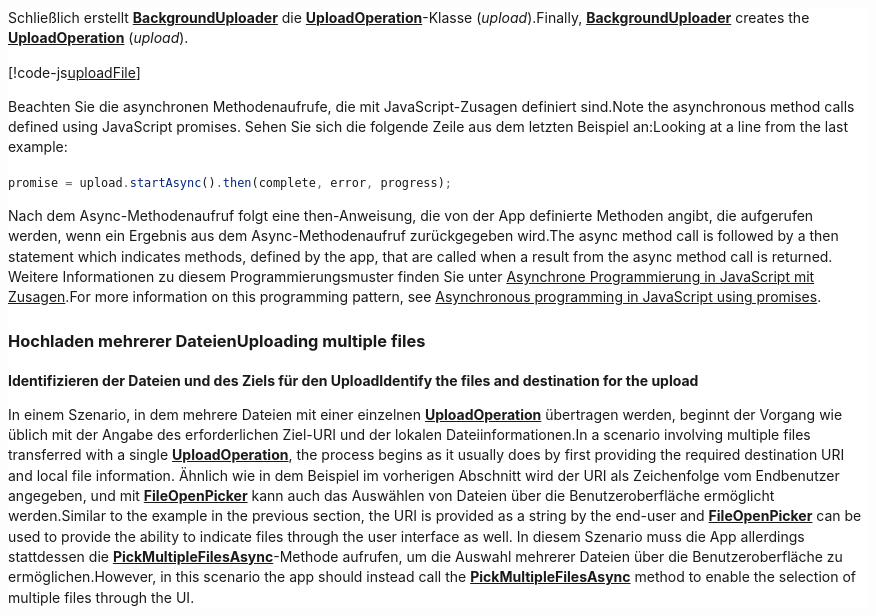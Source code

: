 <span data-ttu-id="d0bb7-179">Schließlich erstellt [**BackgroundUploader**](https://msdn.microsoft.com/library/windows/apps/br207140) die [**UploadOperation**](https://msdn.microsoft.com/library/windows/apps/br207224)-Klasse (*upload*).</span><span class="sxs-lookup"><span data-stu-id="d0bb7-179">Finally, [**BackgroundUploader**](https://msdn.microsoft.com/library/windows/apps/br207140) creates the [**UploadOperation**](https://msdn.microsoft.com/library/windows/apps/br207224) (*upload*).</span></span>

[!code-js[uploadFile](./code/backgroundtransfer/upload_quickstart/js/main.js#Snippetupload_quickstart_A "Create and initialize the upload operation")]

<span data-ttu-id="d0bb7-180">Beachten Sie die asynchronen Methodenaufrufe, die mit JavaScript-Zusagen definiert sind.</span><span class="sxs-lookup"><span data-stu-id="d0bb7-180">Note the asynchronous method calls defined using JavaScript promises.</span></span> <span data-ttu-id="d0bb7-181">Sehen Sie sich die folgende Zeile aus dem letzten Beispiel an:</span><span class="sxs-lookup"><span data-stu-id="d0bb7-181">Looking at a line from the last example:</span></span>

```javascript
promise = upload.startAsync().then(complete, error, progress);
```

<span data-ttu-id="d0bb7-182">Nach dem Async-Methodenaufruf folgt eine then-Anweisung, die von der App definierte Methoden angibt, die aufgerufen werden, wenn ein Ergebnis aus dem Async-Methodenaufruf zurückgegeben wird.</span><span class="sxs-lookup"><span data-stu-id="d0bb7-182">The async method call is followed by a then statement which indicates methods, defined by the app, that are called when a result from the async method call is returned.</span></span> <span data-ttu-id="d0bb7-183">Weitere Informationen zu diesem Programmierungsmuster finden Sie unter [Asynchrone Programmierung in JavaScript mit Zusagen](http://msdn.microsoft.com/library/windows/apps/hh464930.aspx).</span><span class="sxs-lookup"><span data-stu-id="d0bb7-183">For more information on this programming pattern, see [Asynchronous programming in JavaScript using promises](http://msdn.microsoft.com/library/windows/apps/hh464930.aspx).</span></span>

### <a name="uploading-multiple-files"></a><span data-ttu-id="d0bb7-184">Hochladen mehrerer Dateien</span><span class="sxs-lookup"><span data-stu-id="d0bb7-184">Uploading multiple files</span></span>
**<span data-ttu-id="d0bb7-185">Identifizieren der Dateien und des Ziels für den Upload</span><span class="sxs-lookup"><span data-stu-id="d0bb7-185">Identify the files and destination for the upload</span></span>**

<span data-ttu-id="d0bb7-186">In einem Szenario, in dem mehrere Dateien mit einer einzelnen [**UploadOperation**](https://msdn.microsoft.com/library/windows/apps/br207224) übertragen werden, beginnt der Vorgang wie üblich mit der Angabe des erforderlichen Ziel-URI und der lokalen Dateiinformationen.</span><span class="sxs-lookup"><span data-stu-id="d0bb7-186">In a scenario involving multiple files transferred with a single [**UploadOperation**](https://msdn.microsoft.com/library/windows/apps/br207224), the process begins as it usually does by first providing the required destination URI and local file information.</span></span> <span data-ttu-id="d0bb7-187">Ähnlich wie in dem Beispiel im vorherigen Abschnitt wird der URI als Zeichenfolge vom Endbenutzer angegeben, und mit [**FileOpenPicker**](https://msdn.microsoft.com/library/windows/apps/br207847) kann auch das Auswählen von Dateien über die Benutzeroberfläche ermöglicht werden.</span><span class="sxs-lookup"><span data-stu-id="d0bb7-187">Similar to the example in the previous section, the URI is provided as a string by the end-user and [**FileOpenPicker**](https://msdn.microsoft.com/library/windows/apps/br207847) can be used to provide the ability to indicate files through the user interface as well.</span></span> <span data-ttu-id="d0bb7-188">In diesem Szenario muss die App allerdings stattdessen die [**PickMultipleFilesAsync**](https://msdn.microsoft.com/library/windows/apps/br207851)-Methode aufrufen, um die Auswahl mehrerer Dateien über die Benutzeroberfläche zu ermöglichen.</span><span class="sxs-lookup"><span data-stu-id="d0bb7-188">However, in this scenario the app should instead call the [**PickMultipleFilesAsync**](https://msdn.microsoft.com/library/windows/apps/br207851) method to enable the selection of multiple files through the UI.</span></span>
